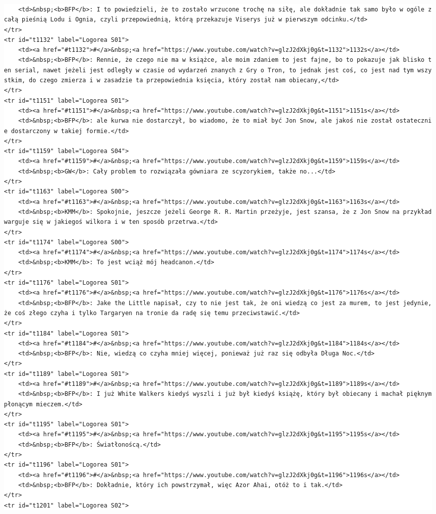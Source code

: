         <td>&nbsp;<b>BFP</b>: I to powiedzieli, że to zostało wrzucone trochę na siłę, ale dokładnie tak samo było w ogóle z całą pieśnią Lodu i Ognia, czyli przepowiednią, którą przekazuje Viserys już w pierwszym odcinku.</td>
    </tr>
    <tr id="t1132" label="Logorea S01">
        <td><a href="#t1132">#</a>&nbsp;<a href="https://www.youtube.com/watch?v=glzJ2dXkj0g&t=1132">1132s</a></td>
        <td>&nbsp;<b>BFP</b>: Rennie, że czego nie ma w książce, ale moim zdaniem to jest fajne, bo to pokazuje jak blisko ten serial, nawet jeżeli jest odległy w czasie od wydarzeń znanych z Gry o Tron, to jednak jest coś, co jest nad tym wszystkim, do czego zmierza i w zasadzie ta przepowiednia księcia, który został nam obiecany,</td>
    </tr>
    <tr id="t1151" label="Logorea S01">
        <td><a href="#t1151">#</a>&nbsp;<a href="https://www.youtube.com/watch?v=glzJ2dXkj0g&t=1151">1151s</a></td>
        <td>&nbsp;<b>BFP</b>: ale kurwa nie dostarczył, bo wiadomo, że to miał być Jon Snow, ale jakoś nie został ostatecznie dostarczony w takiej formie.</td>
    </tr>
    <tr id="t1159" label="Logorea S04">
        <td><a href="#t1159">#</a>&nbsp;<a href="https://www.youtube.com/watch?v=glzJ2dXkj0g&t=1159">1159s</a></td>
        <td>&nbsp;<b>GW</b>: Cały problem to rozwiązała gówniara ze scyzorykiem, także no...</td>
    </tr>
    <tr id="t1163" label="Logorea S00">
        <td><a href="#t1163">#</a>&nbsp;<a href="https://www.youtube.com/watch?v=glzJ2dXkj0g&t=1163">1163s</a></td>
        <td>&nbsp;<b>KMM</b>: Spokojnie, jeszcze jeżeli George R. R. Martin przeżyje, jest szansa, że z Jon Snow na przykład warguje się w jakiegoś wilkora i w ten sposób przetrwa.</td>
    </tr>
    <tr id="t1174" label="Logorea S00">
        <td><a href="#t1174">#</a>&nbsp;<a href="https://www.youtube.com/watch?v=glzJ2dXkj0g&t=1174">1174s</a></td>
        <td>&nbsp;<b>KMM</b>: To jest wciąż mój headcanon.</td>
    </tr>
    <tr id="t1176" label="Logorea S01">
        <td><a href="#t1176">#</a>&nbsp;<a href="https://www.youtube.com/watch?v=glzJ2dXkj0g&t=1176">1176s</a></td>
        <td>&nbsp;<b>BFP</b>: Jake the Little napisał, czy to nie jest tak, że oni wiedzą co jest za murem, to jest jedynie, że coś złego czyha i tylko Targaryen na tronie da radę się temu przeciwstawić.</td>
    </tr>
    <tr id="t1184" label="Logorea S01">
        <td><a href="#t1184">#</a>&nbsp;<a href="https://www.youtube.com/watch?v=glzJ2dXkj0g&t=1184">1184s</a></td>
        <td>&nbsp;<b>BFP</b>: Nie, wiedzą co czyha mniej więcej, ponieważ już raz się odbyła Długa Noc.</td>
    </tr>
    <tr id="t1189" label="Logorea S01">
        <td><a href="#t1189">#</a>&nbsp;<a href="https://www.youtube.com/watch?v=glzJ2dXkj0g&t=1189">1189s</a></td>
        <td>&nbsp;<b>BFP</b>: I już White Walkers kiedyś wyszli i już był kiedyś książę, który był obiecany i machał pięknym płonącym mieczem.</td>
    </tr>
    <tr id="t1195" label="Logorea S01">
        <td><a href="#t1195">#</a>&nbsp;<a href="https://www.youtube.com/watch?v=glzJ2dXkj0g&t=1195">1195s</a></td>
        <td>&nbsp;<b>BFP</b>: Światłonoścą.</td>
    </tr>
    <tr id="t1196" label="Logorea S01">
        <td><a href="#t1196">#</a>&nbsp;<a href="https://www.youtube.com/watch?v=glzJ2dXkj0g&t=1196">1196s</a></td>
        <td>&nbsp;<b>BFP</b>: Dokładnie, który ich powstrzymał, więc Azor Ahai, otóż to i tak.</td>
    </tr>
    <tr id="t1201" label="Logorea S02">
